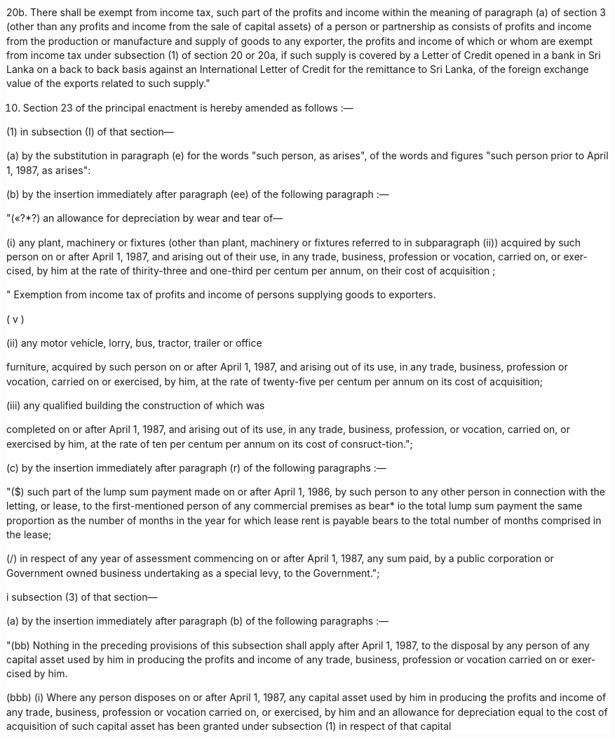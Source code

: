 20b. There shall be exempt from income tax, such part of the profits and income within the meaning of paragraph (a) of section 3 (other than any profits and income from the sale of capital assets) of a person or partnership as consists of profits and income from the production or manufacture and supply of goods to any exporter, the profits and income of which or whom are exempt from income tax under sub­section (1) of section 20 or 20a, if such supply is covered by a Letter of Credit opened in a bank in Sri Lanka on a back to back basis against an International Letter of Credit for the remittance to Sri Lanka, of the foreign exchange value of the exports related to such supply."

10. Section 23 of the principal enactment is hereby amended as follows :—

(1) in subsection (I) of that section—

(a) by the substitution in paragraph (e) for the words "such person, as arises", of the words and figures "such person prior to April 1, 1987, as arises":

(b) by the insertion immediately after paragraph (ee) of the following paragraph :—

"(«?*?) an allowance for depreciation by wear and tear of—

(i) any plant, machinery or fixtures (other than plant, machinery or fixtures referred to in subparagraph (ii)) acquired by such person on or after April 1, 1987, and arising out of their use, in any trade, business, profession or vocation, carried on, or exer­cised, by him at the rate of thirity-three and one-third per centum per annum, on their cost of acquisi­tion ;

" Exemption from income tax of profits and income of persons supplying goods to exporters.

( v )

(ii) any motor vehicle, lorry, bus, tractor, trailer or office

furniture, acquired by such person on or after April 1, 1987, and arising out of its use, in any trade, busi­ness, profession or vocation, carried on or exercised, by him, at the rate of twenty-five per centum per annum on its cost of acquisition;

(iii) any qualified building the construction of which was

completed on or after April 1, 1987, and arising out of its use, in any trade, business, profession, or voca­tion, carried on, or exercised by him, at the rate of ten per centum per annum on its cost of consruct-tion.";

(c) by the insertion immediately after paragraph (r) of the following paragraphs :—

"($) such part of the lump sum payment made on or after April 1, 1986, by such person to any other person in connection with the letting, or lease, to the first-mentioned person of any commercial premises as bear* io the total lump sum payment the same proportion as the number of months in the year for which lease rent is payable bears to the total number of months comprised in the lease;

(/) in respect of any year of assessment commencing on or after April 1, 1987, any sum paid, by a public corporation or Government owned business undertaking as a special levy, to the Government.";

i subsection (3) of that section—

(a) by the insertion immediately after paragraph (b) of the following paragraphs :—

"(bb) Nothing in the preceding provisions of this subsection shall apply after April 1, 1987, to the disposal by any person of any capital asset used by him in producing the profits and income of any trade, business, profession or vocation carried on or exer­cised by him.

(bbb) (i) Where any person disposes on or after April 1, 1987, any capital asset used by him in producing the profits and in­come of any trade, business, profession or vocation carried on, or exercised, by him and an allowance for depreciation equal to the cost of acquisition of such capital asset has been granted under subsection (1) in respect of that capital

